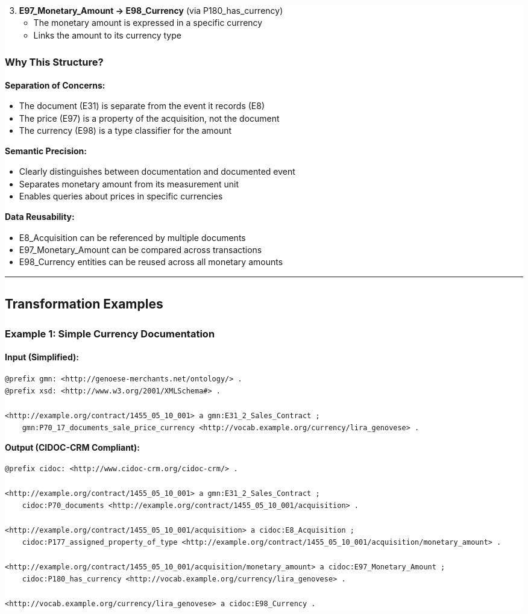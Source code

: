 3. **E97_Monetary_Amount → E98_Currency** (via P180_has_currency)
   - The monetary amount is expressed in a specific currency
   - Links the amount to its currency type

### Why This Structure?

**Separation of Concerns:**
- The document (E31) is separate from the event it records (E8)
- The price (E97) is a property of the acquisition, not the document
- The currency (E98) is a type classifier for the amount

**Semantic Precision:**
- Clearly distinguishes between documentation and documented event
- Separates monetary amount from its measurement unit
- Enables queries about prices in specific currencies

**Data Reusability:**
- E8_Acquisition can be referenced by multiple documents
- E97_Monetary_Amount can be compared across transactions
- E98_Currency entities can be reused across all monetary amounts

---

## Transformation Examples

### Example 1: Simple Currency Documentation

**Input (Simplified):**
```turtle
@prefix gmn: <http://genoese-merchants.net/ontology/> .
@prefix xsd: <http://www.w3.org/2001/XMLSchema#> .

<http://example.org/contract/1455_05_10_001> a gmn:E31_2_Sales_Contract ;
    gmn:P70_17_documents_sale_price_currency <http://vocab.example.org/currency/lira_genovese> .
```

**Output (CIDOC-CRM Compliant):**
```turtle
@prefix cidoc: <http://www.cidoc-crm.org/cidoc-crm/> .

<http://example.org/contract/1455_05_10_001> a gmn:E31_2_Sales_Contract ;
    cidoc:P70_documents <http://example.org/contract/1455_05_10_001/acquisition> .

<http://example.org/contract/1455_05_10_001/acquisition> a cidoc:E8_Acquisition ;
    cidoc:P177_assigned_property_of_type <http://example.org/contract/1455_05_10_001/acquisition/monetary_amount> .

<http://example.org/contract/1455_05_10_001/acquisition/monetary_amount> a cidoc:E97_Monetary_Amount ;
    cidoc:P180_has_currency <http://vocab.example.org/currency/lira_genovese> .

<http://vocab.example.org/currency/lira_genovese> a cidoc:E98_Currency .
```
